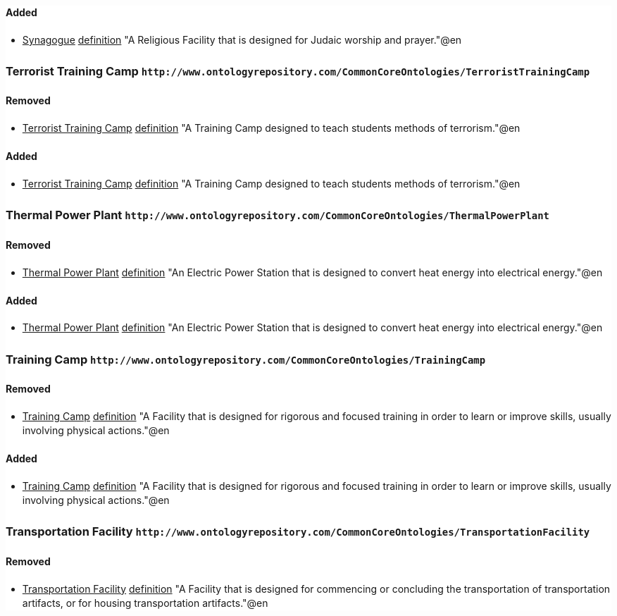 #### Added
- [Synagogue](http://www.ontologyrepository.com/CommonCoreOntologies/Synagogue) [definition](http://www.w3.org/2004/02/skos/core#definition) "A Religious Facility that is designed for Judaic worship and prayer."@en 


### Terrorist Training Camp `http://www.ontologyrepository.com/CommonCoreOntologies/TerroristTrainingCamp`
#### Removed
- [Terrorist Training Camp](http://www.ontologyrepository.com/CommonCoreOntologies/TerroristTrainingCamp) [definition](http://www.ontologyrepository.com/CommonCoreOntologies/definition) "A Training Camp designed to teach students methods of terrorism."@en 

#### Added
- [Terrorist Training Camp](http://www.ontologyrepository.com/CommonCoreOntologies/TerroristTrainingCamp) [definition](http://www.w3.org/2004/02/skos/core#definition) "A Training Camp designed to teach students methods of terrorism."@en 


### Thermal Power Plant `http://www.ontologyrepository.com/CommonCoreOntologies/ThermalPowerPlant`
#### Removed
- [Thermal Power Plant](http://www.ontologyrepository.com/CommonCoreOntologies/ThermalPowerPlant) [definition](http://www.ontologyrepository.com/CommonCoreOntologies/definition) "An Electric Power Station that is designed to convert heat energy into electrical energy."@en 

#### Added
- [Thermal Power Plant](http://www.ontologyrepository.com/CommonCoreOntologies/ThermalPowerPlant) [definition](http://www.w3.org/2004/02/skos/core#definition) "An Electric Power Station that is designed to convert heat energy into electrical energy."@en 


### Training Camp `http://www.ontologyrepository.com/CommonCoreOntologies/TrainingCamp`
#### Removed
- [Training Camp](http://www.ontologyrepository.com/CommonCoreOntologies/TrainingCamp) [definition](http://www.ontologyrepository.com/CommonCoreOntologies/definition) "A Facility that is designed for rigorous and focused training in order to learn or improve skills, usually involving physical actions."@en 

#### Added
- [Training Camp](http://www.ontologyrepository.com/CommonCoreOntologies/TrainingCamp) [definition](http://www.w3.org/2004/02/skos/core#definition) "A Facility that is designed for rigorous and focused training in order to learn or improve skills, usually involving physical actions."@en 


### Transportation Facility `http://www.ontologyrepository.com/CommonCoreOntologies/TransportationFacility`
#### Removed
- [Transportation Facility](http://www.ontologyrepository.com/CommonCoreOntologies/TransportationFacility) [definition](http://www.ontologyrepository.com/CommonCoreOntologies/definition) "A Facility that is designed for commencing or concluding the transportation of transportation artifacts, or for housing transportation artifacts."@en 

